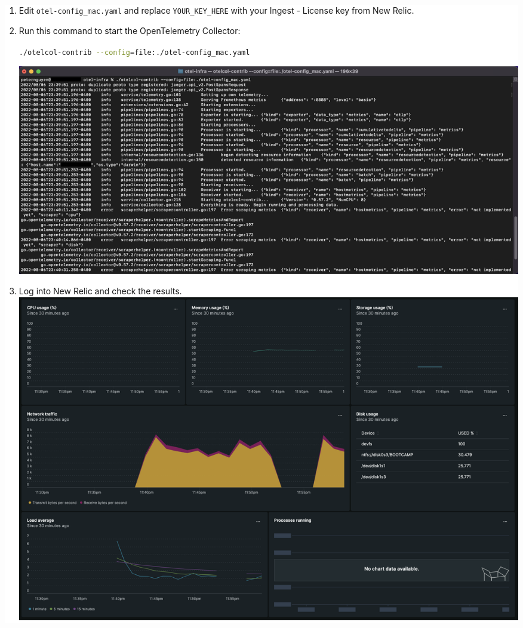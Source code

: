 1. Edit `otel-config_mac.yaml` and replace `YOUR_KEY_HERE` with your Ingest - License key from New Relic.

1. Run this command to start the OpenTelemetry Collector:
   ```sh
   ./otelcol-contrib --config=file:./otel-config_mac.yaml
   ```
   ![Screenshot](/img/otel-infra/otel-infra_mac_07.png)

1. Log into New Relic and check the results.
![Screenshot](/img/otel-infra/otel-infra_mac_09.png)
